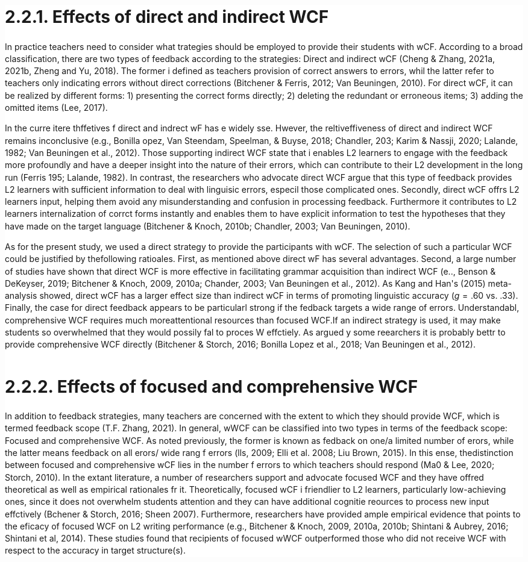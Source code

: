 # 2.2.1. Effects of direct and indirect WCF

In practice teachers need to consider what trategies should be employed to provide their students with wCF. According to a broad classification, there are two types of feedback according to the strategies: Direct and indirect wCF (Cheng & Zhang, 2021a, 2021b, Zheng and Yu, 2018). The former i defined as teachers provision of correct answers to errors, whil the latter refer to teachers only indicating errors without direct corrections (Bitchener & Ferris, 2012; Van Beuningen, 2010). For direct wCF, it can be realized by different forms: 1) presenting the correct forms directly; 2) deleting the redundant or erroneous items; 3) adding the omitted items (Lee, 2017).

In the curre itere thffetives f direct and indrect wF has e widely sse. Hwever, the reltiveffiveness of direct and indirect WCF remains inconclusive (e.g., Bonilla opez, Van Steendam, Speelman, & Buyse, 2018; Chandler, 203; Karim & Nassji, 2020; Lalande, 1982; Van Beuningen et al., 2012). Those supporting indirect WCF state that i enables L2 learners to engage with the feedback more profoundly and have a deeper insight into the nature of their errors, which can contribute to their L2 development in the long run (Ferris 195; Lalande, 1982). In contrast, the researchers who advocate direct WCF argue that this type of feedback provides L2 learners with sufficient information to deal with linguisic errors, especil those complicated ones. Secondly, direct wCF offrs L2 learners input, helping them avoid any misunderstanding and confusion in processing feedback. Furthermore it contributes to L2 learners internalization of corrct forms instantly and enables them to have explicit information to test the hypotheses that they have made on the target language (Bitchener & Knoch, 2010b; Chandler, 2003; Van Beuningen, 2010).

As for the present study, we used a direct strategy to provide the participants with wCF. The selection of such a particular WCF could be justified by thefollowing ratioales. First, as mentioned above direct wF has several advantages. Second, a large number of studies have shown that direct WCF is more effective in facilitating grammar acquisition than indirect WCF (e.., Benson & DeKeyser, 2019; Bitchener & Knoch, 2009, 2010a; Chander, 2003; Van Beuningen et al., 2012). As Kang and Han's (2015) meta-analysis showed, direct wCF has a larger effect size than indirect wCF in terms of promoting linguistic accuracy $\left( g = . 6 0 \right.$ vs. .33). Finally, the case for direct feedback appears to be particularl strong if the fedback targets a wide range of errors. Understandabl, comprehensive WCF requires much moreattentional resources than focused WCF.If an indirect strategy is used, it may make students so overwhelmed that they would possily fal to proces W effctiely. As argued y some reearchers it is probably bettr to provide comprehensive WCF directly (Bitchener & Storch, 2016; Bonilla Lopez et al., 2018; Van Beuningen et al., 2012).

# 2.2.2. Effects of focused and comprehensive WCF

In addition to feedback strategies, many teachers are concerned with the extent to which they should provide WCF, which is termed feedback scope (T.F. Zhang, 2021). In general, wWCF can be classified into two types in terms of the feedback scope: Focused and comprehensive WCF. As noted previously, the former is known as fedback on one/a limited number of erors, while the latter means feedback on all erors/ wide rang f errors (lls, 2009; Elli et al. 2008; Liu  Brown, 2015). In this ense, thedistinction between focused and comprehensive wCF lies in the number f errors to which teachers should respond (Ma0 & Lee, 2020; Storch, 2010). In the extant literature, a number of researchers support and advocate focused WCF and they have offred theoretical as well as empirical rationales fr it. Theoretically, focused wCF i friendlier to L2 learners, particularly low-achieving ones, since it does not overwhelm students attention and they can have additional cognitie reources to process new input effctively (Bchener & Storch, 2016; Sheen 2007). Furthermore, researchers have provided ample empirical evidence that points to the eficacy of focused WCF on L2 writing performance (e.g., Bitchener & Knoch, 2009, 2010a, 2010b; Shintani & Aubrey, 2016; Shintani et al, 2014). These studies found that recipients of focused wWCF outperformed those who did not receive WCF with respect to the accuracy in target structure(s).
